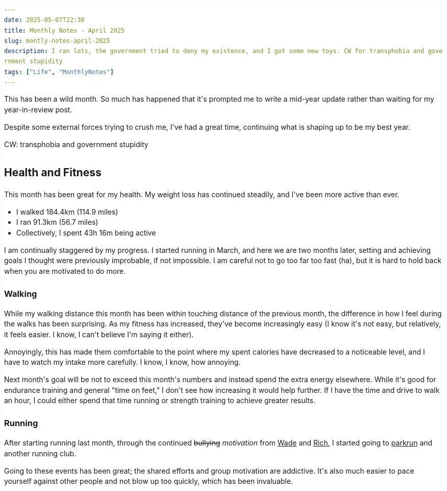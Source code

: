 ```yaml
---
date: 2025-05-07T22:30
title: Monthly Notes - April 2025
slug: montly-notes-april-2025
description: I ran lots, the government tried to deny my existence, and I got some new toys. CW for transphobia and government stupidity
tags: ["Life", "MonthlyNotes"]
---
```


This has been a wild month. So much has happened that it's prompted me to write a mid-year update rather than waiting for my year-in-review post.

Despite some external forces trying to crush me, I've had a great time, continuing what is shaping up to be my best year.

CW: transphobia and government stupidity

## Health and Fitness

This month has been great for my health. My weight loss has continued steadily, and I've been more active than ever.

- I walked 184.4km (114.9 miles)
- I ran 91.3km (56.7 miles)
- Collectively, I spent 43h 16m being active

I am continually staggered by my progress. I started running in March, and here we are two months later, setting and achieving goals I thought were previously improbable, if not impossible. I am careful not to go too far too fast (ha), but it is hard to hold back when you are motivated to do more.


### Walking

While my walking distance this month has been within touching distance of the previous month, the difference in how I feel during the walks has been surprising. As my fitness has increased, they've become increasingly easy (I know it's not easy, but relatively, it feels easier. I know, I can't believe I'm saying it either).

Annoyingly, this has made them comfortable to the point where my spent calories have decreased to a noticeable level, and I have to watch my intake more carefully. I know, I know, how annoying.

Next month's goal will be not to exceed this month's numbers and instead spend the extra energy elsewhere. While it's good for endurance training and general "time on feet," I don't see how increasing it would help further. If I have the time and drive to walk an hour, I could either spend that time running or strength training to achieve greater results.

### Running

After starting running last month, through the continued ~~bullying~~ _motivation_ from [Wade](https://iwader.co.uk) and [Rich](https://boakes.org/), I started going to [parkrun](https://www.parkrun.org.uk/) and another running club.

Going to these events has been great; the shared efforts and group motivation are addictive. It's also much easier to pace yourself against other people and not blow up too quickly, which has been invaluable.
